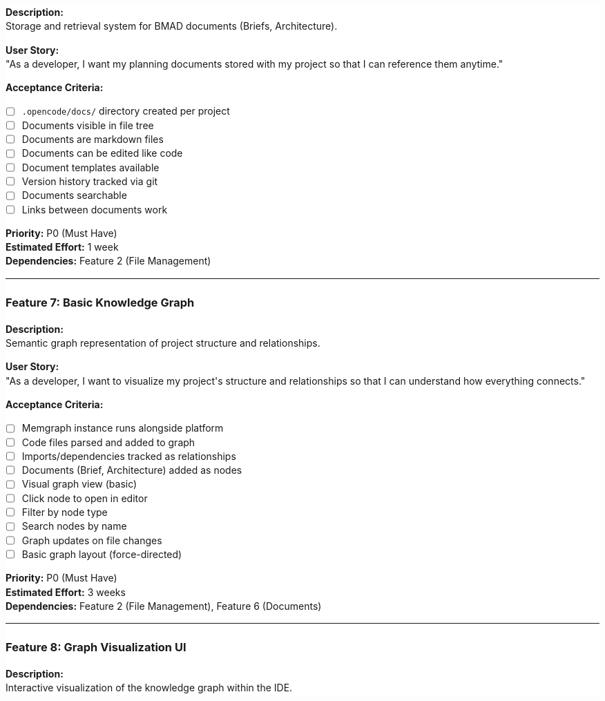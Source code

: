 **Description:**  
Storage and retrieval system for BMAD documents (Briefs, Architecture).

**User Story:**  
"As a developer, I want my planning documents stored with my project so that I can reference them anytime."

**Acceptance Criteria:**
- [ ] `.opencode/docs/` directory created per project
- [ ] Documents visible in file tree
- [ ] Documents are markdown files
- [ ] Documents can be edited like code
- [ ] Document templates available
- [ ] Version history tracked via git
- [ ] Documents searchable
- [ ] Links between documents work

**Priority:** P0 (Must Have)  
**Estimated Effort:** 1 week  
**Dependencies:** Feature 2 (File Management)

---

### Feature 7: Basic Knowledge Graph

**Description:**  
Semantic graph representation of project structure and relationships.

**User Story:**  
"As a developer, I want to visualize my project's structure and relationships so that I can understand how everything connects."

**Acceptance Criteria:**
- [ ] Memgraph instance runs alongside platform
- [ ] Code files parsed and added to graph
- [ ] Imports/dependencies tracked as relationships
- [ ] Documents (Brief, Architecture) added as nodes
- [ ] Visual graph view (basic)
- [ ] Click node to open in editor
- [ ] Filter by node type
- [ ] Search nodes by name
- [ ] Graph updates on file changes
- [ ] Basic graph layout (force-directed)

**Priority:** P0 (Must Have)  
**Estimated Effort:** 3 weeks  
**Dependencies:** Feature 2 (File Management), Feature 6 (Documents)

---

### Feature 8: Graph Visualization UI

**Description:**  
Interactive visualization of the knowledge graph within the IDE.
